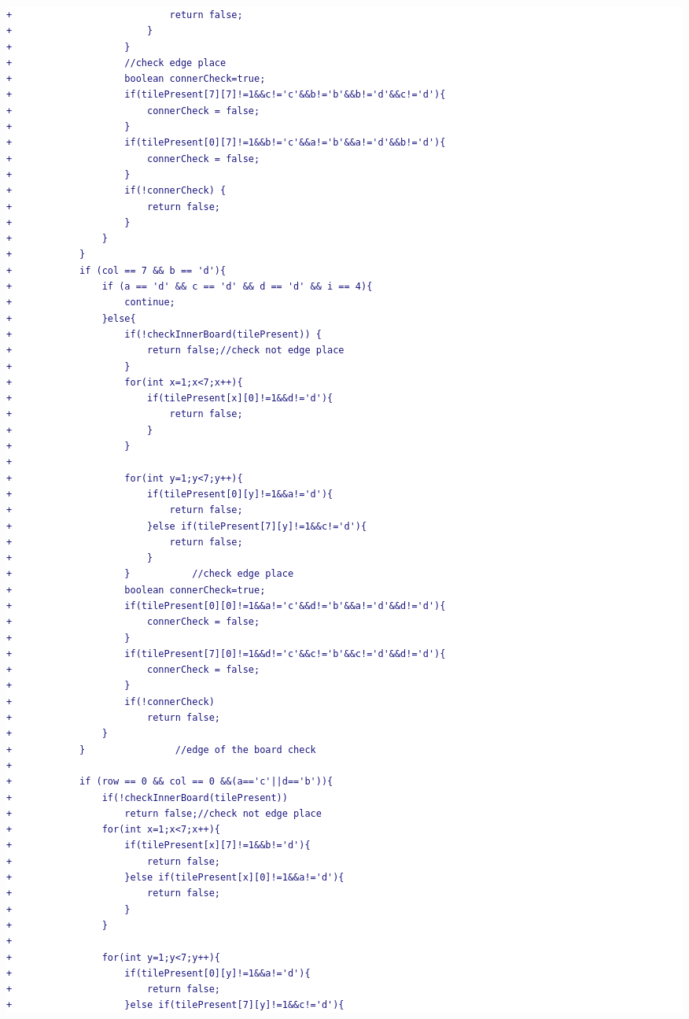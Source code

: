 ``` diff
+                            return false;
+                        }
+                    }
+                    //check edge place
+                    boolean connerCheck=true;
+                    if(tilePresent[7][7]!=1&&c!='c'&&b!='b'&&b!='d'&&c!='d'){
+                        connerCheck = false;
+                    }
+                    if(tilePresent[0][7]!=1&&b!='c'&&a!='b'&&a!='d'&&b!='d'){
+                        connerCheck = false;
+                    }
+                    if(!connerCheck) {
+                        return false;
+                    }
+                }
+            }
+            if (col == 7 && b == 'd'){
+                if (a == 'd' && c == 'd' && d == 'd' && i == 4){
+                    continue;
+                }else{
+                    if(!checkInnerBoard(tilePresent)) {
+                        return false;//check not edge place
+                    }
+                    for(int x=1;x<7;x++){
+                        if(tilePresent[x][0]!=1&&d!='d'){
+                            return false;
+                        }
+                    }
+
+                    for(int y=1;y<7;y++){
+                        if(tilePresent[0][y]!=1&&a!='d'){
+                            return false;
+                        }else if(tilePresent[7][y]!=1&&c!='d'){
+                            return false;
+                        }
+                    }           //check edge place
+                    boolean connerCheck=true;
+                    if(tilePresent[0][0]!=1&&a!='c'&&d!='b'&&a!='d'&&d!='d'){
+                        connerCheck = false;
+                    }
+                    if(tilePresent[7][0]!=1&&d!='c'&&c!='b'&&c!='d'&&d!='d'){
+                        connerCheck = false;
+                    }
+                    if(!connerCheck)
+                        return false;
+                }
+            }                //edge of the board check
+
+            if (row == 0 && col == 0 &&(a=='c'||d=='b')){
+                if(!checkInnerBoard(tilePresent))
+                    return false;//check not edge place
+                for(int x=1;x<7;x++){
+                    if(tilePresent[x][7]!=1&&b!='d'){
+                        return false;
+                    }else if(tilePresent[x][0]!=1&&a!='d'){
+                        return false;
+                    }
+                }
+
+                for(int y=1;y<7;y++){
+                    if(tilePresent[0][y]!=1&&a!='d'){
+                        return false;
+                    }else if(tilePresent[7][y]!=1&&c!='d'){
```
